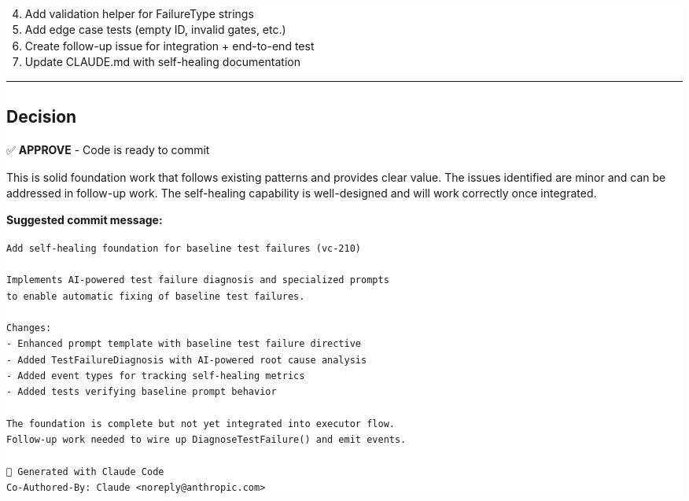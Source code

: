 4. Add validation helper for FailureType strings
5. Add edge case tests (empty ID, invalid gates, etc.)
6. Create follow-up issue for integration + end-to-end test
7. Update CLAUDE.md with self-healing documentation

---

## Decision

✅ **APPROVE** - Code is ready to commit

This is solid foundation work that follows existing patterns and provides clear value. The issues identified are minor and can be addressed in follow-up work. The self-healing capability is well-designed and will work correctly once integrated.

**Suggested commit message:**
```
Add self-healing foundation for baseline test failures (vc-210)

Implements AI-powered test failure diagnosis and specialized prompts
to enable automatic fixing of baseline test failures.

Changes:
- Enhanced prompt template with baseline test failure directive
- Added TestFailureDiagnosis with AI-powered root cause analysis
- Added event types for tracking self-healing metrics
- Added tests verifying baseline prompt behavior

The foundation is complete but not yet integrated into executor flow.
Follow-up work needed to wire up DiagnoseTestFailure() and emit events.

🤖 Generated with Claude Code
Co-Authored-By: Claude <noreply@anthropic.com>
```
